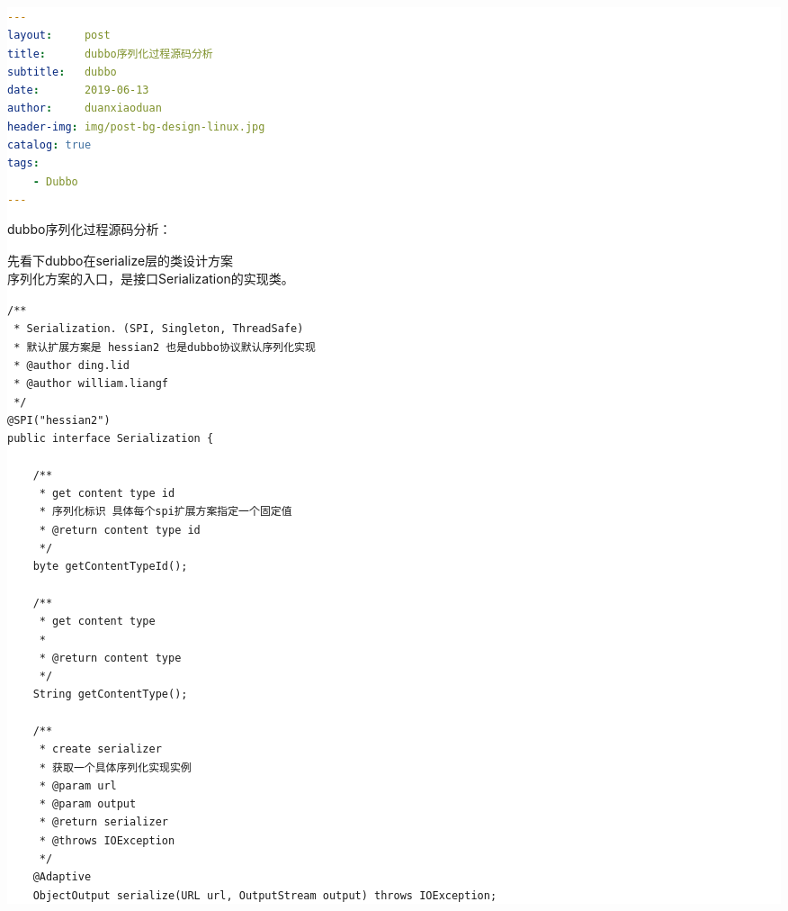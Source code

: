 ```yaml
---
layout:     post
title:      dubbo序列化过程源码分析
subtitle:   dubbo
date:       2019-06-13
author:     duanxiaoduan
header-img: img/post-bg-design-linux.jpg
catalog: true
tags:
    - Dubbo
---
```


dubbo序列化过程源码分析：


先看下dubbo在serialize层的类设计方案  
序列化方案的入口，是接口Serialization的实现类。

    /**
     * Serialization. (SPI, Singleton, ThreadSafe)
     * 默认扩展方案是 hessian2 也是dubbo协议默认序列化实现
     * @author ding.lid
     * @author william.liangf
     */
    @SPI("hessian2")
    public interface Serialization {
    
        /**
         * get content type id
         * 序列化标识 具体每个spi扩展方案指定一个固定值
         * @return content type id
         */
        byte getContentTypeId();
    
        /**
         * get content type
         *
         * @return content type
         */
        String getContentType();
    
        /**
         * create serializer
         * 获取一个具体序列化实现实例
         * @param url
         * @param output
         * @return serializer
         * @throws IOException
         */
        @Adaptive
        ObjectOutput serialize(URL url, OutputStream output) throws IOException;
    